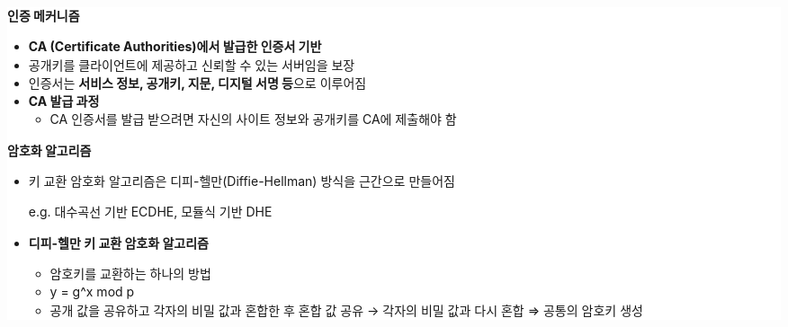 **인증 메커니즘**

- **CA (Certificate Authorities)에서 발급한 인증서 기반**
- 공개키를 클라이언트에 제공하고 신뢰할 수 있는 서버임을 보장
- 인증서는 **서비스 정보, 공개키, 지문, 디지털 서명 등**으로 이루어짐
- **CA 발급 과정**
    - CA 인증서를 발급 받으려면 자신의 사이트 정보와 공개키를 CA에 제출해야 함

**암호화 알고리즘**

- 키 교환 암호화 알고리즘은 디피-헬만(Diffie-Hellman) 방식을 근간으로 만들어짐

  e.g. 대수곡선 기반 ECDHE, 모듈식 기반 DHE

- **디피-헬만 키 교환 암호화 알고리즘**
    - 암호키를 교환하는 하나의 방법
    - y = g^x mod p
    - 공개 값을 공유하고 각자의 비밀 값과 혼합한 후 혼합 값 공유 → 각자의 비밀 값과 다시 혼합 ⇒ 공통의 암호키 생성
